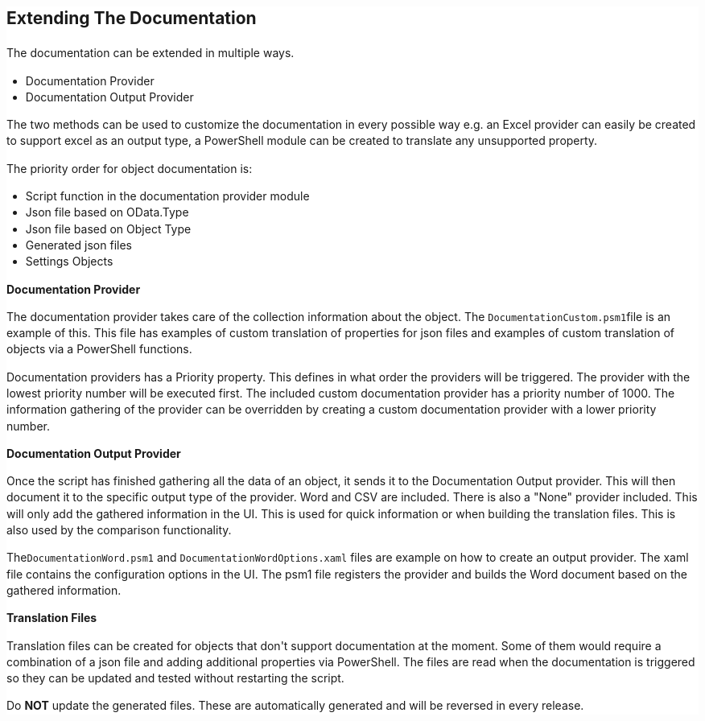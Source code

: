## Extending The Documentation

The documentation can be extended in multiple ways.

* Documentation Provider
* Documentation Output Provider

The two methods can be used to customize the documentation in every possible way e.g. an Excel provider can easily be created to support excel as an output type,  a PowerShell module can be created to translate any unsupported property.

The priority order for object documentation is:

* Script function in the documentation provider module
* Json file based on OData.Type
* Json file based on Object Type
* Generated json files 
* Settings Objects

**Documentation Provider**

The documentation provider takes care of the collection information about the object. The `DocumentationCustom.psm1`file is an example of this. This file has examples of custom translation of properties for json files and examples of custom translation of objects via a PowerShell functions.

Documentation providers has a Priority property. This defines in what order the providers will be triggered. The provider with the lowest priority number will be executed first. The included custom documentation provider has a priority number of 1000. The information gathering of the provider can be overridden by creating a custom documentation provider with a lower priority number.

**Documentation Output Provider**

Once the script has finished gathering all the data of an object, it sends it to the Documentation Output provider.  This will then document it to the specific output type of the provider. Word and CSV are included. There is also a "None" provider included. This will only add the gathered information in the UI. This is used for quick information or when building the translation files. This is also used by the comparison functionality.

The`DocumentationWord.psm1` and `DocumentationWordOptions.xaml` files are example on how to create an output provider. The xaml file contains the configuration options in the UI. The psm1 file registers the provider and builds the Word document based on the gathered information.

**Translation Files**

Translation files can be created for objects that don't support documentation at the moment. Some of them would require a combination of a json file and adding additional properties via PowerShell. The files are read when the documentation is triggered so they can be updated and tested without restarting the script.

Do **NOT** update the generated files. These are automatically generated and will be reversed in every release.  

